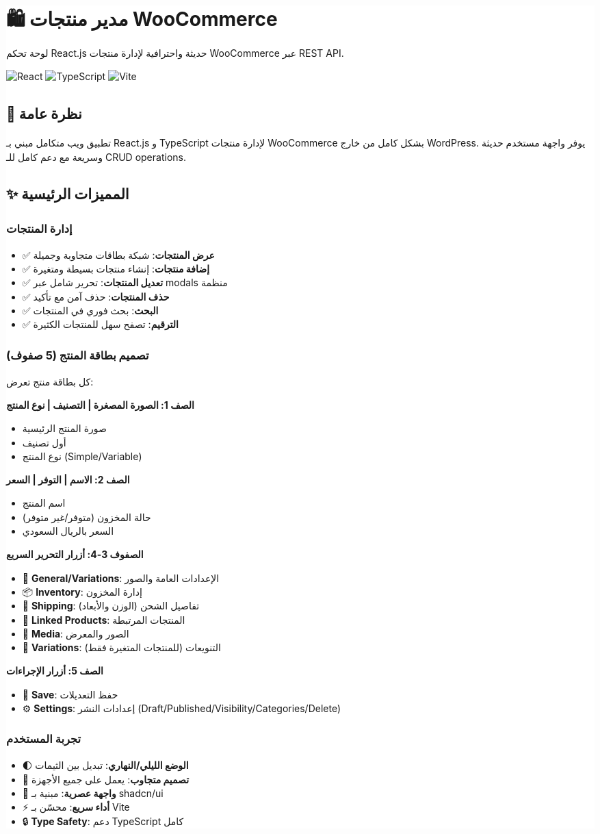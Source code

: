 # 🛍️ مدير منتجات WooCommerce

لوحة تحكم React.js حديثة واحترافية لإدارة منتجات WooCommerce عبر REST API.

![React](https://img.shields.io/badge/React-18.3.1-blue)
![TypeScript](https://img.shields.io/badge/TypeScript-5.x-blue)
![Vite](https://img.shields.io/badge/Vite-5.x-purple)

## 🎯 نظرة عامة

تطبيق ويب متكامل مبني بـ React.js و TypeScript لإدارة منتجات WooCommerce بشكل كامل من خارج WordPress. يوفر واجهة مستخدم حديثة وسريعة مع دعم كامل للـ CRUD operations.

## ✨ المميزات الرئيسية

### إدارة المنتجات
- ✅ **عرض المنتجات**: شبكة بطاقات متجاوبة وجميلة
- ✅ **إضافة منتجات**: إنشاء منتجات بسيطة ومتغيرة
- ✅ **تعديل المنتجات**: تحرير شامل عبر modals منظمة
- ✅ **حذف المنتجات**: حذف آمن مع تأكيد
- ✅ **البحث**: بحث فوري في المنتجات
- ✅ **الترقيم**: تصفح سهل للمنتجات الكثيرة

### تصميم بطاقة المنتج (5 صفوف)
كل بطاقة منتج تعرض:

**الصف 1: الصورة المصغرة | التصنيف | نوع المنتج**
- صورة المنتج الرئيسية
- أول تصنيف
- نوع المنتج (Simple/Variable)

**الصف 2: الاسم | التوفر | السعر**
- اسم المنتج
- حالة المخزون (متوفر/غير متوفر)
- السعر بالريال السعودي

**الصفوف 3-4: أزرار التحرير السريع**
- 🔹 **General/Variations**: الإعدادات العامة والصور
- 📦 **Inventory**: إدارة المخزون
- 🚚 **Shipping**: تفاصيل الشحن (الوزن والأبعاد)
- 🔗 **Linked Products**: المنتجات المرتبطة
- 📸 **Media**: الصور والمعرض
- 🎨 **Variations**: التنويعات (للمنتجات المتغيرة فقط)

**الصف 5: أزرار الإجراءات**
- 💾 **Save**: حفظ التعديلات
- ⚙️ **Settings**: إعدادات النشر (Draft/Published/Visibility/Categories/Delete)

### تجربة المستخدم
- 🌓 **الوضع الليلي/النهاري**: تبديل بين الثيمات
- 📱 **تصميم متجاوب**: يعمل على جميع الأجهزة
- 🎨 **واجهة عصرية**: مبنية بـ shadcn/ui
- ⚡ **أداء سريع**: محسّن بـ Vite
- 🔒 **Type Safety**: دعم TypeScript كامل
